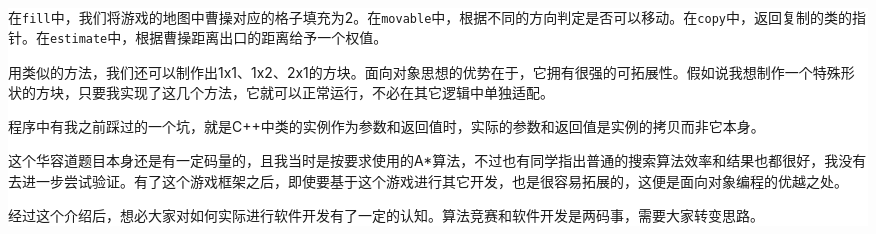 在`fill`中，我们将游戏的地图中曹操对应的格子填充为2。在`movable`中，根据不同的方向判定是否可以移动。在`copy`中，返回复制的类的指针。在`estimate`中，根据曹操距离出口的距离给予一个权值。

用类似的方法，我们还可以制作出1x1、1x2、2x1的方块。面向对象思想的优势在于，它拥有很强的可拓展性。假如说我想制作一个特殊形状的方块，只要我实现了这几个方法，它就可以正常运行，不必在其它逻辑中单独适配。

程序中有我之前踩过的一个坑，就是C++中类的实例作为参数和返回值时，实际的参数和返回值是实例的拷贝而非它本身。

这个华容道题目本身还是有一定码量的，且我当时是按要求使用的A*算法，不过也有同学指出普通的搜索算法效率和结果也都很好，我没有去进一步尝试验证。有了这个游戏框架之后，即使要基于这个游戏进行其它开发，也是很容易拓展的，这便是面向对象编程的优越之处。

经过这个介绍后，想必大家对如何实际进行软件开发有了一定的认知。算法竞赛和软件开发是两码事，需要大家转变思路。
